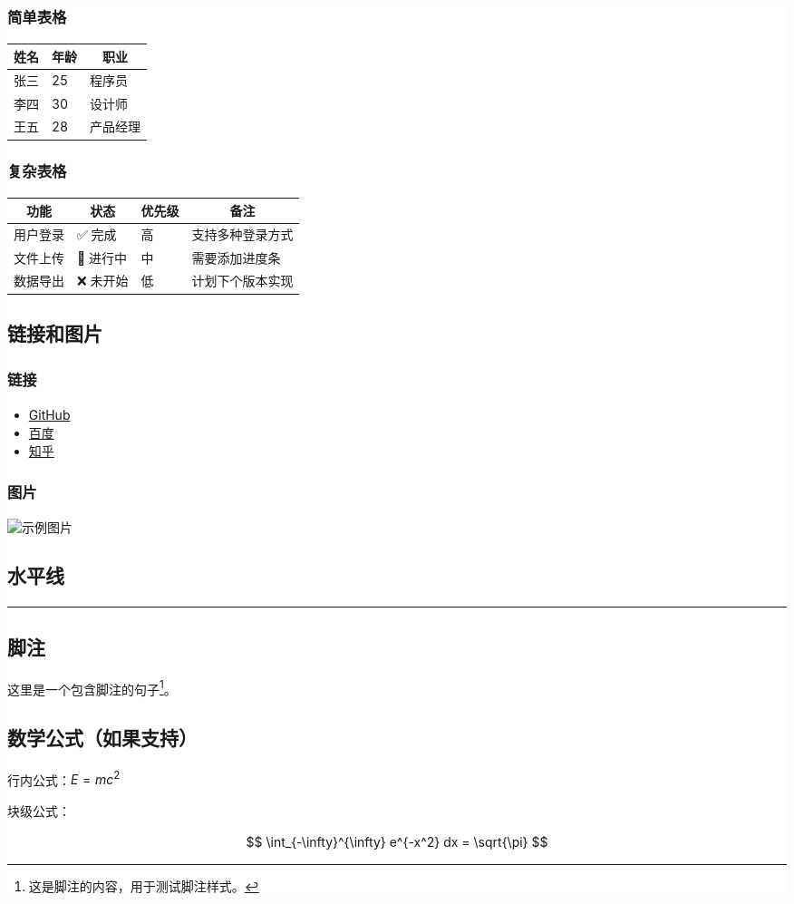 ### 简单表格

| 姓名 | 年龄 | 职业 |
|------|------|------|
| 张三 | 25 | 程序员 |
| 李四 | 30 | 设计师 |
| 王五 | 28 | 产品经理 |

### 复杂表格

| 功能 | 状态 | 优先级 | 备注 |
|------|------|--------|------|
| 用户登录 | ✅ 完成 | 高 | 支持多种登录方式 |
| 文件上传 | 🔄 进行中 | 中 | 需要添加进度条 |
| 数据导出 | ❌ 未开始 | 低 | 计划下个版本实现 |

## 链接和图片

### 链接

- [GitHub](https://github.com)
- [百度](https://www.baidu.com)
- [知乎](https://www.zhihu.com)

### 图片

![示例图片](https://via.placeholder.com/300x200/0066cc/ffffff?text=示例图片)

## 水平线

---

## 脚注

这里是一个包含脚注的句子[^1]。

[^1]: 这是脚注的内容，用于测试脚注样式。

## 数学公式（如果支持）

行内公式：$E = mc^2$

块级公式：

$$
\int_{-\infty}^{\infty} e^{-x^2} dx = \sqrt{\pi}
$$
